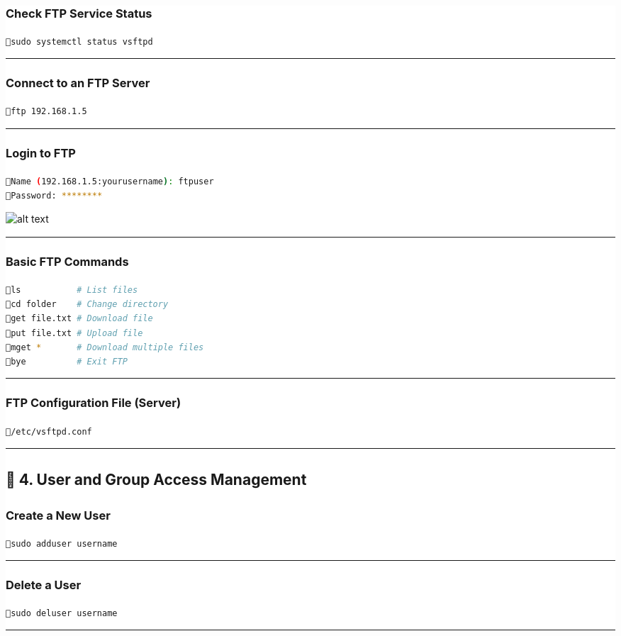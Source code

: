 ### Check FTP Service Status
```bash
🔹sudo systemctl status vsftpd
```
---

### Connect to an FTP Server
```bash
🔹ftp 192.168.1.5
```
---

### Login to FTP
```bash
🔹Name (192.168.1.5:yourusername): ftpuser
🔹Password: ********
```
![alt text](IMG_2785-1.JPG)

---

### Basic FTP Commands
```bash
🔹ls           # List files
🔹cd folder    # Change directory
🔹get file.txt # Download file
🔹put file.txt # Upload file
🔹mget *       # Download multiple files
🔹bye          # Exit FTP
```
---

### FTP Configuration File (Server)
```bash
🔹/etc/vsftpd.conf
```
---

## 👤 4. User and Group Access Management

 ### Create a New User
 ```bash
🔹sudo adduser username
 ```
 ---

 ### Delete a User
 ```bash
🔹sudo deluser username
 ```
 --- 
